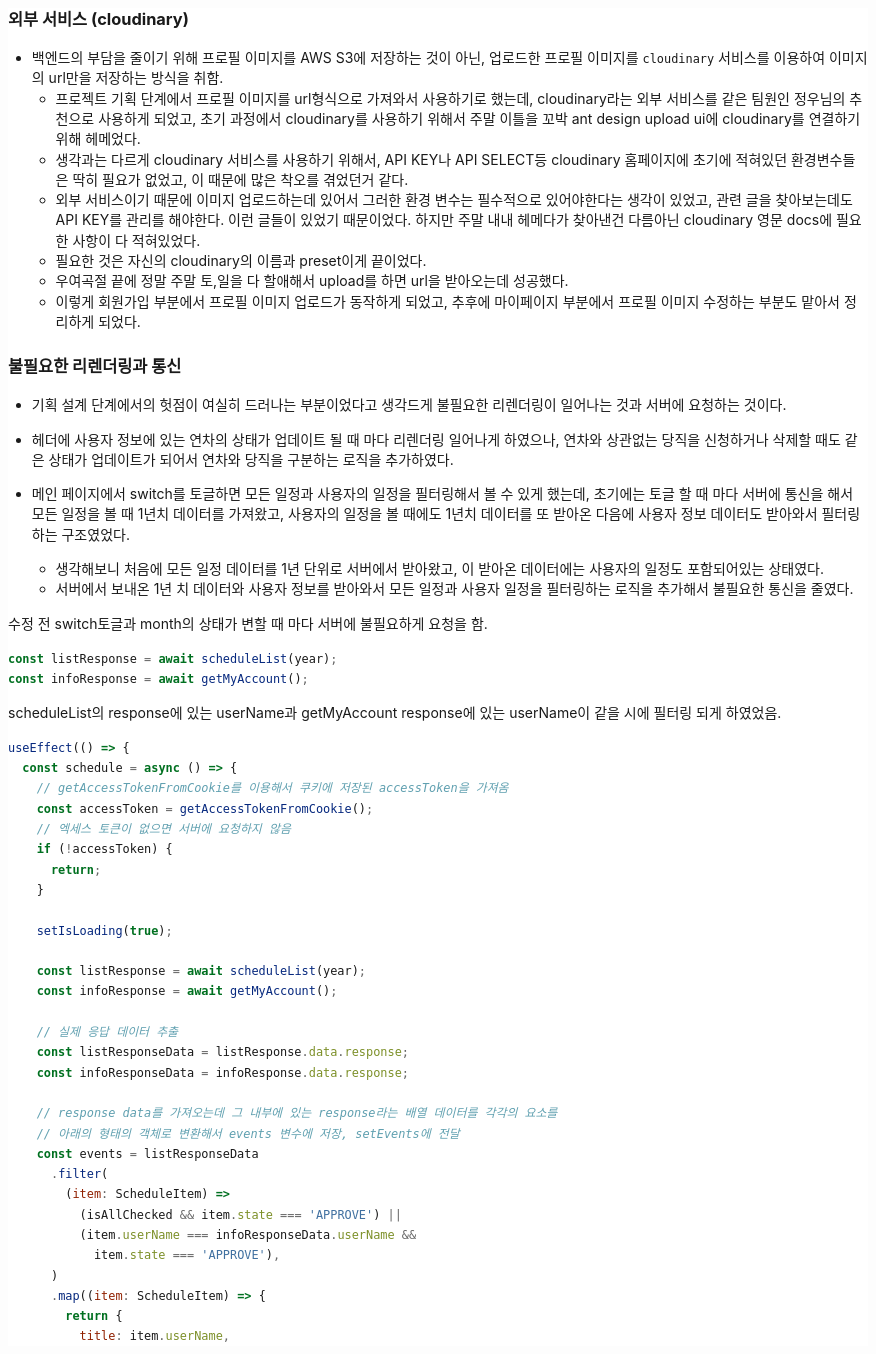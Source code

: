 ### 외부 서비스 (cloudinary)

- 백엔드의 부담을 줄이기 위해 프로필 이미지를 AWS S3에 저장하는 것이 아닌, 업로드한 프로필 이미지를 `cloudinary` 서비스를 이용하여 이미지의 url만을 저장하는 방식을 취함.
  - 프로젝트 기획 단계에서 프로필 이미지를 url형식으로 가져와서 사용하기로 했는데, cloudinary라는 외부 서비스를 같은 팀원인 정우님의 추천으로 사용하게 되었고, 초기 과정에서 cloudinary를 사용하기 위해서 주말 이틀을 꼬박 ant design upload ui에 cloudinary를 연결하기 위해 헤메었다.
  - 생각과는 다르게 cloudinary 서비스를 사용하기 위해서, API KEY나 API SELECT등 cloudinary 홈페이지에 초기에 적혀있던 환경변수들은 딱히 필요가 없었고, 이 때문에 많은 착오를 겪었던거 같다.
  - 외부 서비스이기 때문에 이미지 업로드하는데 있어서 그러한 환경 변수는 필수적으로 있어야한다는 생각이 있었고, 관련 글을 찾아보는데도 API KEY를 관리를 해야한다. 이런 글들이 있었기 때문이었다. 하지만 주말 내내 헤메다가 찾아낸건 다름아닌 cloudinary 영문 docs에 필요한 사항이 다 적혀있었다.
  - 필요한 것은 자신의 cloudinary의 이름과 preset이게 끝이었다.
  - 우여곡절 끝에 정말 주말 토,일을 다 할애해서 upload를 하면 url을 받아오는데 성공했다.
  - 이렇게 회원가입 부분에서 프로필 이미지 업로드가 동작하게 되었고, 추후에 마이페이지 부분에서 프로필 이미지 수정하는 부분도 맡아서 정리하게 되었다.

### 불필요한 리렌더링과 통신

- 기획 설계 단계에서의 헛점이 여실히 드러나는 부분이었다고 생각드게 불필요한 리렌더링이 일어나는 것과 서버에 요청하는 것이다.

- 헤더에 사용자 정보에 있는 연차의 상태가 업데이트 될 때 마다 리렌더링 일어나게 하였으나, 연차와 상관없는 당직을 신청하거나 삭제할 때도 같은 상태가 업데이트가 되어서 연차와 당직을 구분하는 로직을 추가하였다.

- 메인 페이지에서 switch를 토글하면 모든 일정과 사용자의 일정을 필터링해서 볼 수 있게 했는데, 초기에는 토글 할 때 마다 서버에 통신을 해서 모든 일정을 볼 때 1년치 데이터를 가져왔고, 사용자의 일정을 볼 때에도 1년치 데이터를 또 받아온 다음에 사용자 정보 데이터도 받아와서 필터링 하는 구조였었다.
  - 생각해보니 처음에 모든 일정 데이터를 1년 단위로 서버에서 받아왔고, 이 받아온 데이터에는 사용자의 일정도 포함되어있는 상태였다.
  - 서버에서 보내온 1년 치 데이터와 사용자 정보를 받아와서 모든 일정과 사용자 일정을 필터링하는 로직을 추가해서 불필요한 통신을 줄였다.

수정 전
switch토글과 month의 상태가 변할 때 마다 서버에 불필요하게 요청을 함.

```js
const listResponse = await scheduleList(year);
const infoResponse = await getMyAccount();
```

scheduleList의 response에 있는 userName과 getMyAccount response에 있는 userName이 같을 시에 필터링 되게 하였었음.

```js
useEffect(() => {
  const schedule = async () => {
    // getAccessTokenFromCookie를 이용해서 쿠키에 저장된 accessToken을 가져옴
    const accessToken = getAccessTokenFromCookie();
    // 엑세스 토큰이 없으면 서버에 요청하지 않음
    if (!accessToken) {
      return;
    }

    setIsLoading(true);

    const listResponse = await scheduleList(year);
    const infoResponse = await getMyAccount();

    // 실제 응답 데이터 추출
    const listResponseData = listResponse.data.response;
    const infoResponseData = infoResponse.data.response;

    // response data를 가져오는데 그 내부에 있는 response라는 배열 데이터를 각각의 요소를
    // 아래의 형태의 객체로 변환해서 events 변수에 저장, setEvents에 전달
    const events = listResponseData
      .filter(
        (item: ScheduleItem) =>
          (isAllChecked && item.state === 'APPROVE') ||
          (item.userName === infoResponseData.userName &&
            item.state === 'APPROVE'),
      )
      .map((item: ScheduleItem) => {
        return {
          title: item.userName,
```